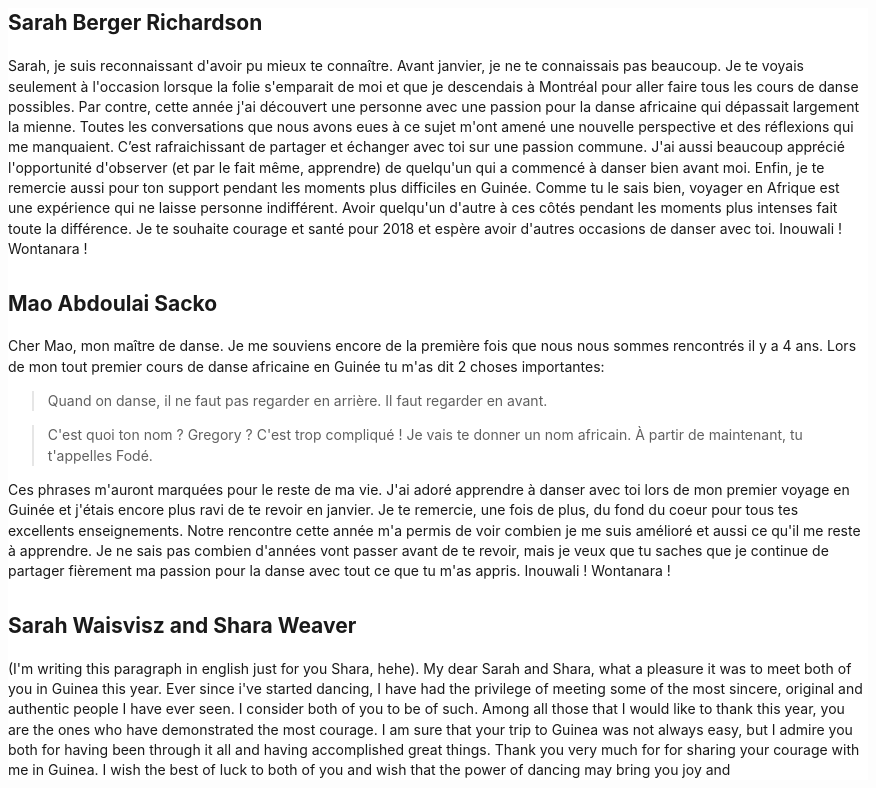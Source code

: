 Sarah Berger Richardson
-----------------------

Sarah, je suis reconnaissant d'avoir pu mieux te connaître. Avant janvier, je ne te connaissais pas beaucoup.
Je te voyais seulement à l'occasion lorsque la folie s'emparait de moi et que je descendais à Montréal pour
aller faire tous les cours de danse possibles. Par contre, cette année j'ai découvert une personne avec une
passion pour la danse africaine qui dépassait largement la mienne. Toutes les conversations que nous avons
eues à ce sujet m'ont amené une nouvelle perspective et des réflexions qui me manquaient. C’est rafraichissant
de partager et échanger avec toi sur une passion commune. J'ai aussi beaucoup apprécié l'opportunité
d'observer (et par le fait même, apprendre) de quelqu'un qui a commencé à danser bien avant moi. Enfin, je te
remercie aussi pour ton support pendant les moments plus difficiles en Guinée.  Comme tu le sais bien, voyager
en Afrique est une expérience qui ne laisse personne indifférent. Avoir quelqu'un d'autre à ces côtés pendant
les moments plus intenses fait toute la différence. Je te souhaite courage et santé pour 2018 et espère avoir
d'autres occasions de danser avec toi. Inouwali ! Wontanara !

Mao Abdoulai Sacko
------------------

Cher Mao, mon maître de danse. Je me souviens encore de la première fois que nous nous sommes rencontrés il y
a 4 ans. Lors de mon tout premier cours de danse africaine en Guinée tu m'as dit 2 choses importantes:

> Quand on danse, il ne faut pas regarder en arrière. Il faut regarder en avant.

> C'est quoi ton nom ? Gregory ? C'est trop compliqué ! Je vais te donner un nom africain. À partir de maintenant, tu t'appelles Fodé.

Ces phrases m'auront marquées pour le reste de ma vie. J'ai adoré apprendre à danser avec toi lors de mon
premier voyage en Guinée et j'étais encore plus ravi de te revoir en janvier. Je te remercie, une fois de
plus, du fond du coeur pour tous tes excellents enseignements. Notre rencontre cette année m'a permis de voir
combien je me suis amélioré et aussi ce qu'il me reste à apprendre. Je ne sais pas combien d'années vont
passer avant de te revoir, mais je veux que tu saches que je continue de partager fièrement ma passion pour la
danse avec tout ce que tu m'as appris. Inouwali ! Wontanara !

Sarah Waisvisz and Shara Weaver
-------------------------------

(I'm writing this paragraph in english just for you Shara, hehe). My dear Sarah and Shara, what a pleasure it
was to meet both of you in Guinea this year. Ever since i've started dancing, I have had the privilege of
meeting some of the most sincere, original and authentic people I have ever seen. I consider both of you to be
of such. Among all those that I would like to thank this year, you are the ones who have demonstrated the most
courage. I am sure that your trip to Guinea was not always easy, but I admire you both for having been through
it all and having accomplished great things. Thank you very much for for sharing your courage with me in
Guinea. I wish the best of luck to both of you and wish that the power of dancing may bring you joy and